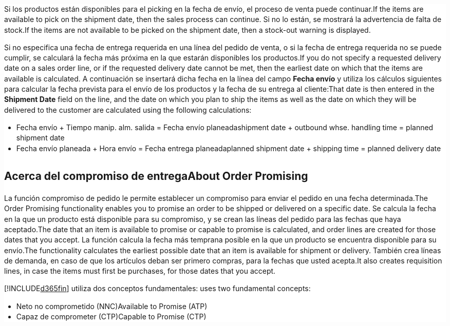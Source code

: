<span data-ttu-id="c077a-111">Si los productos están disponibles para el picking en la fecha de envío, el proceso de venta puede continuar.</span><span class="sxs-lookup"><span data-stu-id="c077a-111">If the items are available to pick on the shipment date, then the sales process can continue.</span></span> <span data-ttu-id="c077a-112">Si no lo están, se mostrará la advertencia de falta de stock.</span><span class="sxs-lookup"><span data-stu-id="c077a-112">If the items are not available to be picked on the shipment date, then a stock-out warning is displayed.</span></span>  

<span data-ttu-id="c077a-113">Si no especifica una fecha de entrega requerida en una línea del pedido de venta, o si la fecha de entrega requerida no se puede cumplir, se calculará la fecha más próxima en la que estarán disponibles los productos.</span><span class="sxs-lookup"><span data-stu-id="c077a-113">If you do not specify a requested delivery date on a sales order line, or if the requested delivery date cannot be met, then the earliest date on which that the items are available is calculated.</span></span> <span data-ttu-id="c077a-114">A continuación se insertará dicha fecha en la línea del campo **Fecha envío** y utiliza los cálculos siguientes para calcular la fecha prevista para el envío de los productos y la fecha de su entrega al cliente:</span><span class="sxs-lookup"><span data-stu-id="c077a-114">That date is then entered in the **Shipment Date** field on the line, and the date on which you plan to ship the items as well as the date on which they will be delivered to the customer are calculated using the following calculations:</span></span>  

- <span data-ttu-id="c077a-115">Fecha envío + Tiempo manip. alm. salida = Fecha envío planeada</span><span class="sxs-lookup"><span data-stu-id="c077a-115">shipment date + outbound whse. handling time = planned shipment date</span></span>  
- <span data-ttu-id="c077a-116">Fecha envío planeada + Hora envío = Fecha entrega planeada</span><span class="sxs-lookup"><span data-stu-id="c077a-116">planned shipment date + shipping time = planned delivery date</span></span>  

## <a name="about-order-promising"></a><span data-ttu-id="c077a-117">Acerca del compromiso de entrega</span><span class="sxs-lookup"><span data-stu-id="c077a-117">About Order Promising</span></span>
<span data-ttu-id="c077a-118">La función compromiso de pedido le permite establecer un compromiso para enviar el pedido en una fecha determinada.</span><span class="sxs-lookup"><span data-stu-id="c077a-118">The Order Promising functionality enables you to promise an order to be shipped or delivered on a specific date.</span></span> <span data-ttu-id="c077a-119">Se calcula la fecha en la que un producto está disponible para su compromiso, y se crean las líneas del pedido para las fechas que haya aceptado.</span><span class="sxs-lookup"><span data-stu-id="c077a-119">The date that an item is available to promise or capable to promise is calculated, and order lines are created for those dates that you accept.</span></span> <span data-ttu-id="c077a-120">La función calcula la fecha más temprana posible en la que un producto se encuentra disponible para su envío.</span><span class="sxs-lookup"><span data-stu-id="c077a-120">The functionality calculates the earliest possible date that an item is available for shipment or delivery.</span></span> <span data-ttu-id="c077a-121">También crea líneas de demanda, en caso de que los artículos deban ser primero compras, para la fechas que usted acepta.</span><span class="sxs-lookup"><span data-stu-id="c077a-121">It also creates requisition lines, in case the items must first be purchases, for those dates that you accept.</span></span>

[!INCLUDE[d365fin](includes/d365fin_md.md)]<span data-ttu-id="c077a-122"> utiliza dos conceptos fundamentales:</span><span class="sxs-lookup"><span data-stu-id="c077a-122"> uses two fundamental concepts:</span></span>  

- <span data-ttu-id="c077a-123">Neto no comprometido (NNC)</span><span class="sxs-lookup"><span data-stu-id="c077a-123">Available to Promise (ATP)</span></span>  
- <span data-ttu-id="c077a-124">Capaz de comprometer (CTP)</span><span class="sxs-lookup"><span data-stu-id="c077a-124">Capable to Promise (CTP)</span></span>  
